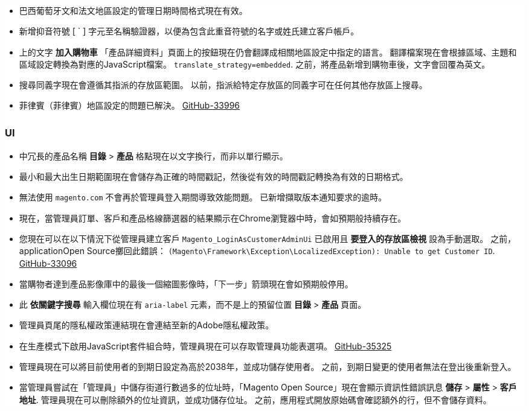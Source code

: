 

* 巴西葡萄牙文和法文地區設定的管理日期時間格式現在有效。



* 新增抑音符號 [ \` ] 字元至名稱驗證器，以便為包含此重音符號的名字或姓氏建立客戶帳戶。



* 上的文字 **加入購物車** 「產品詳細資料」頁面上的按鈕現在仍會翻譯成相關地區設定中指定的語言。 翻譯檔案現在會根據區域、主題和區域設定轉換為對應的JavaScript檔案。 `translate_strategy=embedded`. 之前，將產品新增到購物車後，文字會回覆為英文。



* 搜尋同義字現在會遵循其指派的存放區範圍。 以前，指派給特定存放區的同義字可在任何其他存放區上搜尋。



* 菲律賓（菲律賓）地區設定的問題已解決。 [GitHub-33996](https://github.com/magento/magento2/issues/33996)

### UI



* 中冗長的產品名稱 **目錄** > **產品** 格點現在以文字換行，而非以單行顯示。



* 最小和最大出生日期範圍現在會儲存為正確的時間戳記，然後從有效的時間戳記轉換為有效的日期格式。



* 無法使用 `magento.com` 不會再於管理員登入期間導致效能問題。 已新增擷取版本通知要求的逾時。



* 現在，當管理員訂單、客戶和產品格線篩選器的結果顯示在Chrome瀏覽器中時，會如預期般持續存在。



* 您現在可以在以下情況下從管理員建立客戶 `Magento_LoginAsCustomerAdminUi` 已啟用且 **要登入的存放區檢視** 設為手動選取。 之前，applicationOpen Source擲回此錯誤： `(Magento\Framework\Exception\LocalizedException): Unable to get Customer ID`. [GitHub-33096](https://github.com/magento/magento2/issues/33096)



* 當購物者達到產品影像庫中的最後一個縮圖影像時，「下一步」箭頭現在會如預期般停用。



* 此 **依關鍵字搜尋** 輸入欄位現在有 `aria-label` 元素，而不是上的預留位置 **目錄** > **產品** 頁面。



* 管理員頁尾的隱私權政策連結現在會連結至新的Adobe隱私權政策。



* 在生產模式下啟用JavaScript套件組合時，管理員現在可以存取管理員功能表選項。  [GitHub-35325](https://github.com/magento/magento2/issues/35325)



* 管理員現在可以將目前使用者的到期日設定為高於2038年，並成功儲存使用者。 之前，到期日變更的使用者無法在登出後重新登入。



* 當管理員嘗試在「管理員」中儲存街道行數過多的位址時，「Magento Open Source」現在會顯示資訊性錯誤訊息 **儲存** > **屬性**  > **客戶地址**.  管理員現在可以刪除額外的位址資訊，並成功儲存位址。 之前，應用程式開放原始碼會確認額外的行，但不會儲存資料。


